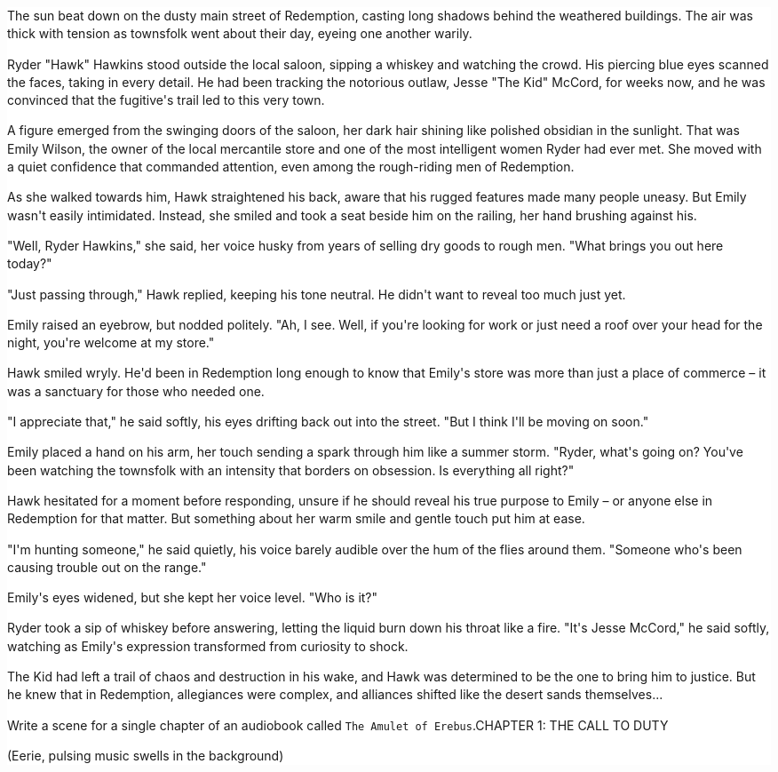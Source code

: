 The sun beat down on the dusty main street of Redemption, casting long shadows behind the weathered buildings. The air was thick with tension as townsfolk went about their day, eyeing one another warily.

Ryder "Hawk" Hawkins stood outside the local saloon, sipping a whiskey and watching the crowd. His piercing blue eyes scanned the faces, taking in every detail. He had been tracking the notorious outlaw, Jesse "The Kid" McCord, for weeks now, and he was convinced that the fugitive's trail led to this very town.

A figure emerged from the swinging doors of the saloon, her dark hair shining like polished obsidian in the sunlight. That was Emily Wilson, the owner of the local mercantile store and one of the most intelligent women Ryder had ever met. She moved with a quiet confidence that commanded attention, even among the rough-riding men of Redemption.

As she walked towards him, Hawk straightened his back, aware that his rugged features made many people uneasy. But Emily wasn't easily intimidated. Instead, she smiled and took a seat beside him on the railing, her hand brushing against his.

"Well, Ryder Hawkins," she said, her voice husky from years of selling dry goods to rough men. "What brings you out here today?"

"Just passing through," Hawk replied, keeping his tone neutral. He didn't want to reveal too much just yet.

Emily raised an eyebrow, but nodded politely. "Ah, I see. Well, if you're looking for work or just need a roof over your head for the night, you're welcome at my store."

Hawk smiled wryly. He'd been in Redemption long enough to know that Emily's store was more than just a place of commerce – it was a sanctuary for those who needed one.

"I appreciate that," he said softly, his eyes drifting back out into the street. "But I think I'll be moving on soon."

Emily placed a hand on his arm, her touch sending a spark through him like a summer storm. "Ryder, what's going on? You've been watching the townsfolk with an intensity that borders on obsession. Is everything all right?"

Hawk hesitated for a moment before responding, unsure if he should reveal his true purpose to Emily – or anyone else in Redemption for that matter. But something about her warm smile and gentle touch put him at ease.

"I'm hunting someone," he said quietly, his voice barely audible over the hum of the flies around them. "Someone who's been causing trouble out on the range."

Emily's eyes widened, but she kept her voice level. "Who is it?"

Ryder took a sip of whiskey before answering, letting the liquid burn down his throat like a fire. "It's Jesse McCord," he said softly, watching as Emily's expression transformed from curiosity to shock.

The Kid had left a trail of chaos and destruction in his wake, and Hawk was determined to be the one to bring him to justice. But he knew that in Redemption, allegiances were complex, and alliances shifted like the desert sands themselves...<end>

Write a scene for a single chapter of an audiobook called `The Amulet of Erebus`.<start>CHAPTER 1: THE CALL TO DUTY

(Eerie, pulsing music swells in the background)
